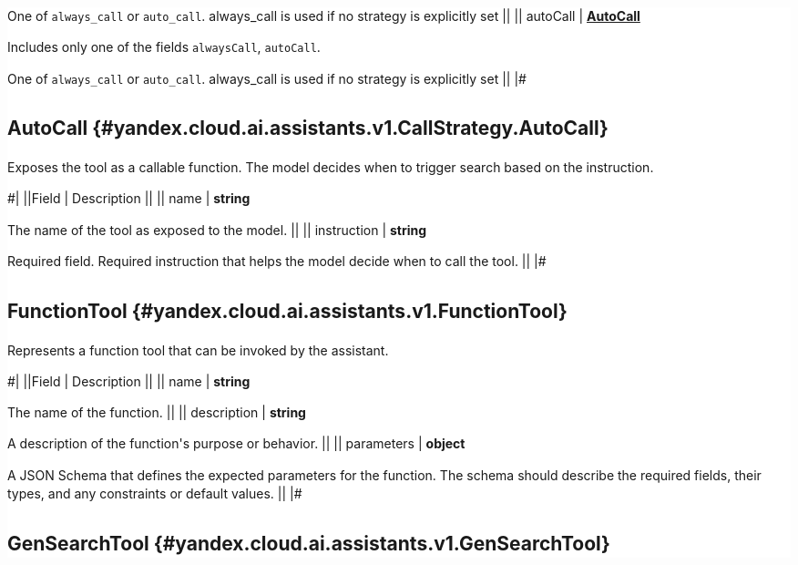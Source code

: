 One of `always_call` or `auto_call`.
always_call is used if no strategy is explicitly set ||
|| autoCall | **[AutoCall](#yandex.cloud.ai.assistants.v1.CallStrategy.AutoCall)**

Includes only one of the fields `alwaysCall`, `autoCall`.

One of `always_call` or `auto_call`.
always_call is used if no strategy is explicitly set ||
|#

## AutoCall {#yandex.cloud.ai.assistants.v1.CallStrategy.AutoCall}

Exposes the tool as a callable function.
The model decides when to trigger search based on the instruction.

#|
||Field | Description ||
|| name | **string**

The name of the tool as exposed to the model. ||
|| instruction | **string**

Required field. Required instruction that helps the model decide when to call the tool. ||
|#

## FunctionTool {#yandex.cloud.ai.assistants.v1.FunctionTool}

Represents a function tool that can be invoked by the assistant.

#|
||Field | Description ||
|| name | **string**

The name of the function. ||
|| description | **string**

A description of the function's purpose or behavior. ||
|| parameters | **object**

A JSON Schema that defines the expected parameters for the function.
The schema should describe the required fields, their types, and any constraints or default values. ||
|#

## GenSearchTool {#yandex.cloud.ai.assistants.v1.GenSearchTool}
